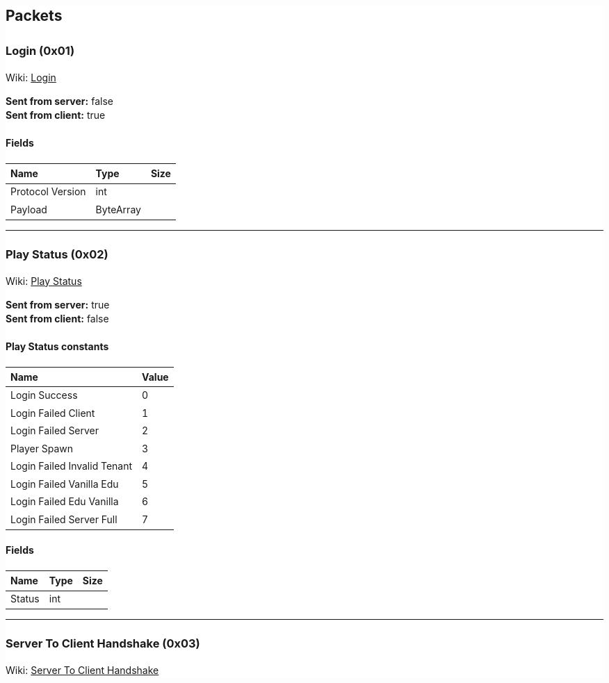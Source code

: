 ## Packets

### Login (0x01)
Wiki: [Login](https://github.com/NiclasOlofsson/MiNET/wiki//Protocol-Login)

**Sent from server:** false  
**Sent from client:** true




#### Fields

| Name | Type | Size |
|:-----|:-----|:-----|
|Protocol Version | int |  |
|Payload | ByteArray |  |
-----------------------------------------------------------------------
### Play Status (0x02)
Wiki: [Play Status](https://github.com/NiclasOlofsson/MiNET/wiki//Protocol-PlayStatus)

**Sent from server:** true  
**Sent from client:** false



#### Play Status constants

| Name | Value |
|:-----|:-----|
|Login Success | 0 |
|Login Failed Client | 1 |
|Login Failed Server | 2 |
|Player Spawn | 3 |
|Login Failed Invalid Tenant | 4 |
|Login Failed Vanilla Edu | 5 |
|Login Failed Edu Vanilla | 6 |
|Login Failed Server Full | 7 |


#### Fields

| Name | Type | Size |
|:-----|:-----|:-----|
|Status | int |  |
-----------------------------------------------------------------------
### Server To Client Handshake (0x03)
Wiki: [Server To Client Handshake](https://github.com/NiclasOlofsson/MiNET/wiki//Protocol-ServerToClientHandshake)
